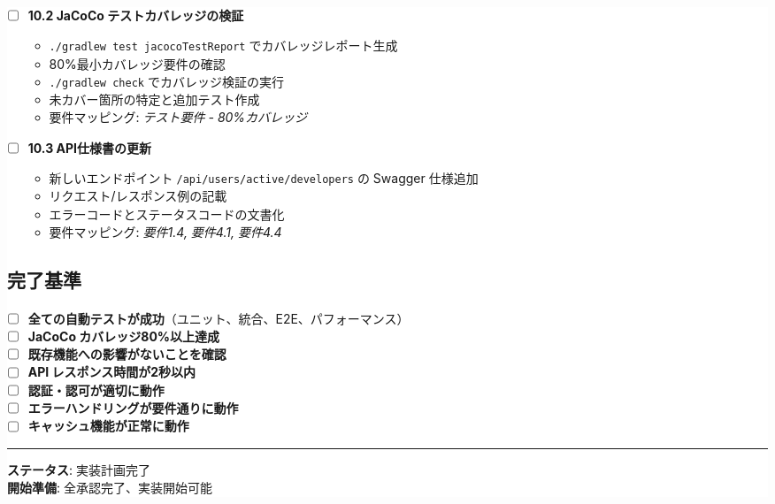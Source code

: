 - [ ] **10.2 JaCoCo テストカバレッジの検証**
  - `./gradlew test jacocoTestReport` でカバレッジレポート生成
  - 80%最小カバレッジ要件の確認
  - `./gradlew check` でカバレッジ検証の実行
  - 未カバー箇所の特定と追加テスト作成
  - 要件マッピング: _テスト要件 - 80%カバレッジ_

- [ ] **10.3 API仕様書の更新**
  - 新しいエンドポイント `/api/users/active/developers` の Swagger 仕様追加
  - リクエスト/レスポンス例の記載
  - エラーコードとステータスコードの文書化
  - 要件マッピング: _要件1.4, 要件4.1, 要件4.4_

## 完了基準
- [ ] **全ての自動テストが成功**（ユニット、統合、E2E、パフォーマンス）
- [ ] **JaCoCo カバレッジ80%以上達成**
- [ ] **既存機能への影響がないことを確認**
- [ ] **API レスポンス時間が2秒以内**
- [ ] **認証・認可が適切に動作**
- [ ] **エラーハンドリングが要件通りに動作**
- [ ] **キャッシュ機能が正常に動作**

---
**ステータス**: 実装計画完了  
**開始準備**: 全承認完了、実装開始可能